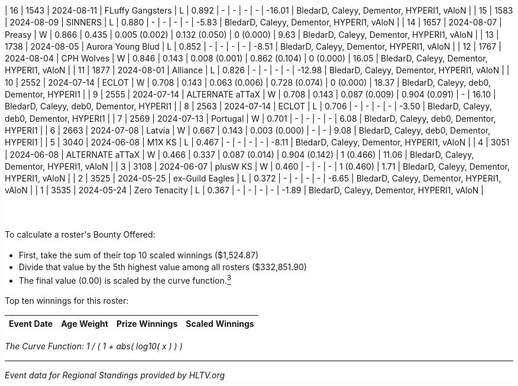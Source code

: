 |           16 |     1543 | 2024-08-11 | FLuffy Gangsters  | L   | 0.892      | -            | -                | -                | -         |   -16.01 | BledarD, Caleyy, Dementor, HYPERI1, vAloN |
|           15 |     1583 | 2024-08-09 | SINNERS           | L   | 0.880      | -            | -                | -                | -         |    -5.83 | BledarD, Caleyy, Dementor, HYPERI1, vAloN |
|           14 |     1657 | 2024-08-07 | Preasy            | W   | 0.866      | 0.435        | 0.005 (0.002)    | 0.132 (0.050)    | 0 (0.000) |     9.63 | BledarD, Caleyy, Dementor, HYPERI1, vAloN |
|           13 |     1738 | 2024-08-05 | Aurora Young Blud | L   | 0.852      | -            | -                | -                | -         |    -8.51 | BledarD, Caleyy, Dementor, HYPERI1, vAloN |
|           12 |     1767 | 2024-08-04 | CPH Wolves        | W   | 0.846      | 0.143        | 0.008 (0.001)    | 0.862 (0.104)    | 0 (0.000) |    16.05 | BledarD, Caleyy, Dementor, HYPERI1, vAloN |
|           11 |     1877 | 2024-08-01 | Alliance          | L   | 0.826      | -            | -                | -                | -         |   -12.98 | BledarD, Caleyy, Dementor, HYPERI1, vAloN |
|           10 |     2552 | 2024-07-14 | ECLOT             | W   | 0.708      | 0.143        | 0.063 (0.006)    | 0.728 (0.074)    | 0 (0.000) |    18.37 | BledarD, Caleyy, deb0, Dementor, HYPERI1  |
|            9 |     2555 | 2024-07-14 | ALTERNATE aTTaX   | W   | 0.708      | 0.143        | 0.087 (0.009)    | 0.904 (0.091)    | -         |    16.10 | BledarD, Caleyy, deb0, Dementor, HYPERI1  |
|            8 |     2563 | 2024-07-14 | ECLOT             | L   | 0.706      | -            | -                | -                | -         |    -3.50 | BledarD, Caleyy, deb0, Dementor, HYPERI1  |
|            7 |     2569 | 2024-07-13 | Portugal          | W   | 0.701      | -            | -                | -                | -         |     6.08 | BledarD, Caleyy, deb0, Dementor, HYPERI1  |
|            6 |     2663 | 2024-07-08 | Latvia            | W   | 0.667      | 0.143        | 0.003 (0.000)    | -                | -         |     9.08 | BledarD, Caleyy, deb0, Dementor, HYPERI1  |
|            5 |     3040 | 2024-06-08 | M1X KS            | L   | 0.467      | -            | -                | -                | -         |    -8.11 | BledarD, Caleyy, Dementor, HYPERI1, vAloN |
|            4 |     3051 | 2024-06-08 | ALTERNATE aTTaX   | W   | 0.466      | 0.337        | 0.087 (0.014)    | 0.904 (0.142)    | 1 (0.466) |    11.06 | BledarD, Caleyy, Dementor, HYPERI1, vAloN |
|            3 |     3108 | 2024-06-07 | plusW KS          | W   | 0.460      | -            | -                | -                | 1 (0.460) |     1.71 | BledarD, Caleyy, Dementor, HYPERI1, vAloN |
|            2 |     3525 | 2024-05-25 | ex-Guild Eagles   | L   | 0.372      | -            | -                | -                | -         |    -6.65 | BledarD, Caleyy, Dementor, HYPERI1, vAloN |
|            1 |     3535 | 2024-05-24 | Zero Tenacity     | L   | 0.367      | -            | -                | -                | -         |    -1.89 | BledarD, Caleyy, Dementor, HYPERI1, vAloN |

<br />
<span id="table2"></span><br />
To calculate a roster's Bounty Offered:<br />

- First, take the sum of their top 10 scaled winnings ($1,524.87)
- Divide that value by the 5th highest value among all rosters ($332,851.90)
- The final value (0.00) is scaled by the curve function.[<sup>3</sup>](#curveFunction)

Top ten winnings for this roster:<br />

| Event Date | Age Weight | Prize Winnings | Scaled Winnings |
| :- | -: | :- | :- |


<span id="curveFunction"></span>_The Curve Function: 1 / ( 1 + abs( log10( x ) ) )_<br />

---
_Event data for Regional Standings provided by HLTV.org_<br />

